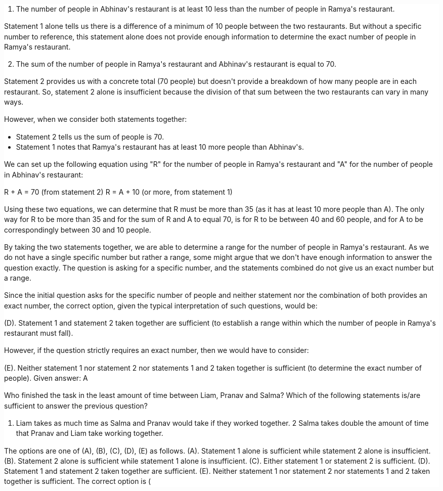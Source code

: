 1. The number of people in Abhinav's restaurant is at least 10 less than the number of people in Ramya's restaurant.

Statement 1 alone tells us there is a difference of a minimum of 10 people between the two restaurants. But without a specific number to reference, this statement alone does not provide enough information to determine the exact number of people in Ramya's restaurant.

2. The sum of the number of people in Ramya's restaurant and Abhinav's restaurant is equal to 70.

Statement 2 provides us with a concrete total (70 people) but doesn't provide a breakdown of how many people are in each restaurant. So, statement 2 alone is insufficient because the division of that sum between the two restaurants can vary in many ways.

However, when we consider both statements together:

- Statement 2 tells us the sum of people is 70.
- Statement 1 notes that Ramya's restaurant has at least 10 more people than Abhinav's.

We can set up the following equation using "R" for the number of people in Ramya's restaurant and "A" for the number of people in Abhinav's restaurant:

R + A = 70 (from statement 2)
R = A + 10 (or more, from statement 1)

Using these two equations, we can determine that R must be more than 35 (as it has at least 10 more people than A). The only way for R to be more than 35 and for the sum of R and A to equal 70, is for R to be between 40 and 60 people, and for A to be correspondingly between 30 and 10 people.

By taking the two statements together, we are able to determine a range for the number of people in Ramya's restaurant. As we do not have a single specific number but rather a range, some might argue that we don't have enough information to answer the question exactly. The question is asking for a specific number, and the statements combined do not give us an exact number but a range.

Since the initial question asks for the specific number of people and neither statement nor the combination of both provides an exact number, the correct option, given the typical interpretation of such questions, would be:

(D). Statement 1 and statement 2 taken together are sufficient (to establish a range within which the number of people in Ramya's restaurant must fall).

However, if the question strictly requires an exact number, then we would have to consider:

(E). Neither statement 1 nor statement 2 nor statements 1 and 2 taken together is sufficient (to determine the exact number of people).
Given answer: A


Who finished the task in the least amount of time between Liam, Pranav and Salma? Which of the following statements is/are sufficient to answer the previous question? 
1. Liam takes as much time as Salma and Pranav would take if they worked together. 
2 Salma takes double the amount of time that Pranav and Liam take working together.

The options are one of (A), (B), (C), (D), (E) as follows.
(A). Statement 1 alone is sufficient while statement 2 alone is insufficient.
(B). Statement 2 alone is sufficient while statement 1 alone is insufficient.
(C). Either statement 1 or statement 2 is sufficient.
(D). Statement 1 and statement 2 taken together are sufficient.
(E). Neither statement 1 nor statement 2 nor statements 1 and 2 taken together is sufficient.
The correct option is (
